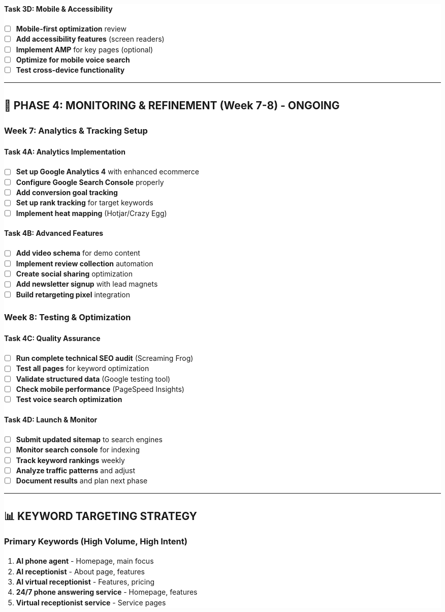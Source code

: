 #### Task 3D: Mobile & Accessibility
- [ ] **Mobile-first optimization** review
- [ ] **Add accessibility features** (screen readers)
- [ ] **Implement AMP** for key pages (optional)
- [ ] **Optimize for mobile voice search**
- [ ] **Test cross-device functionality**

---

## 🔧 PHASE 4: MONITORING & REFINEMENT (Week 7-8) - ONGOING

### Week 7: Analytics & Tracking Setup

#### Task 4A: Analytics Implementation
- [ ] **Set up Google Analytics 4** with enhanced ecommerce
- [ ] **Configure Google Search Console** properly
- [ ] **Add conversion goal tracking**
- [ ] **Set up rank tracking** for target keywords
- [ ] **Implement heat mapping** (Hotjar/Crazy Egg)

#### Task 4B: Advanced Features
- [ ] **Add video schema** for demo content
- [ ] **Implement review collection** automation
- [ ] **Create social sharing** optimization
- [ ] **Add newsletter signup** with lead magnets
- [ ] **Build retargeting pixel** integration

### Week 8: Testing & Optimization

#### Task 4C: Quality Assurance
- [ ] **Run complete technical SEO audit** (Screaming Frog)
- [ ] **Test all pages** for keyword optimization
- [ ] **Validate structured data** (Google testing tool)
- [ ] **Check mobile performance** (PageSpeed Insights)
- [ ] **Test voice search optimization**

#### Task 4D: Launch & Monitor
- [ ] **Submit updated sitemap** to search engines
- [ ] **Monitor search console** for indexing
- [ ] **Track keyword rankings** weekly
- [ ] **Analyze traffic patterns** and adjust
- [ ] **Document results** and plan next phase

---

## 📊 KEYWORD TARGETING STRATEGY

### Primary Keywords (High Volume, High Intent)
1. **AI phone agent** - Homepage, main focus
2. **AI receptionist** - About page, features
3. **AI virtual receptionist** - Features, pricing
4. **24/7 phone answering service** - Homepage, features
5. **Virtual receptionist service** - Service pages
